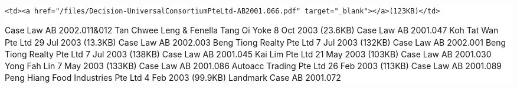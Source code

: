    <td><a href="/files/Decision-UniversalConsortiumPteLtd-AB2001.066.pdf" target="_blank"></a>(123KB)</td>
  </tr>
  <tr>
    <td>Case Law</td>
    <td class="widthlength">AB 2002.011&012</td>
    <td>Tan Chwee Leng & Fenella Tang Oi Yoke</td>
    <td><a name="2003"></a>8 Oct 2003</td>
    <td><a href="/files/Decision-TanChweeLeng&FenellaTangOiYoke-AB2002.001&002.pdf" target="_blank"></a>(23.6KB)</td>
  </tr>
  <tr>
    <td>Case Law</td>
    <td class="widthlength">AB 2001.047</td>
    <td>Koh Tat Wan Pte Ltd</td>
    <td><a name="2003"></a>29 Jul 2003</td>
    <td><a href="/files/Decision-KohTatWanPteLtd-AB2001.047.pdf" target="_blank"></a>(13.3KB)</td>
  </tr>
  <tr>
    <td>Case Law</td>
    <td class="widthlength">AB 2002.003</td>
    <td>Beng Tiong Realty Pte Ltd</td>
    <td><a name="2003"></a>7 Jul 2003</td>
    <td><a href="/files/Decision-BengTiongRealtyPteLtd-AN2002.003.pdf" target="_blank"></a>(132KB)</td>
  </tr>
  <tr>
    <td>Case Law</td>
    <td class="widthlength">AB 2002.001</td>
    <td>Beng Tiong Realty Pte Ltd</td>
    <td><a name="2003"></a>7 Jul 2003</td>
    <td><a href="/files/Decision-BengTiongRealtyPteLtd-AB2002.001.pdf" target="_blank"></a>(138KB)</td>
  </tr>
  <tr>
    <td>Case Law</td>
    <td class="widthlength">AB 2001.045</td>
    <td>Kai Lim Pte Ltd</td>
    <td><a name="2003"></a>21 May 2003</td>
    <td><a href="/files/Decision-KaiLimPteLtd-AB2001.045.pdf" target="_blank"></a>(103KB)</td>
  </tr>
  <tr>
    <td>Case Law</td>
    <td class="widthlength">AB 2001.030</td>
    <td>Yong Fah Lin</td>
    <td><a name="2003"></a>7 May 2003</td>
    <td><a href="/files/Decision-YongFahLin-AB2001.030.pdf" target="_blank"></a>(133KB)</td>
  </tr>
  <tr>
    <td>Case Law</td>
    <td class="widthlength">AB 2001.086</td>
    <td>Autoacc Trading Pte Ltd</td>
    <td><a name="2003"></a>26 Feb 2003</td>
    <td><a href="/files/Decision-AutoaccTradingPteLtd-AB2001.086.pdf" target="_blank"></a>(113KB)</td>
  </tr>
  <tr>
    <td>Case Law</td>
    <td class="widthlength">AB 2001.089</td>
    <td>Peng Hiang Food Industries Pte Ltd</td>
    <td><a name="2003"></a>4 Feb 2003</td>
    <td><a href="/files/Decision-PengHiangFoodIndustriesPteLtd-AB2001.089.pdf" target="_blank"></a>(99.9KB)</td>
  </tr>
  <tr>
    <td>Landmark Case</td>
    <td class="widthlength">AB 2001.072</td>